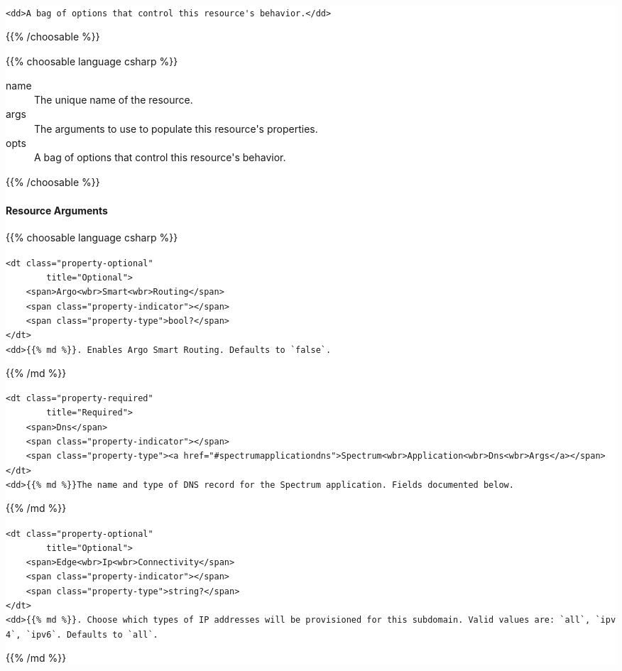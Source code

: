     <dd>A bag of options that control this resource's behavior.</dd>
</dl>

{{% /choosable %}}

{{% choosable language csharp %}}

<dl class="resources-properties">
    <dt class="property-required" title="Required">
        <span>name</span>
        <span class="property-indicator"></span>
    </dt>
    <dd>The unique name of the resource.</dd>
    <dt class="property-optional" title="Optional">
        <span>args</span>
        <span class="property-indicator"></span>
    </dt>
    <dd>The arguments to use to populate this resource's properties.</dd>
    <dt class="property-optional" title="Optional">
        <span>opts</span>
        <span class="property-indicator"></span>
    </dt>
    <dd>A bag of options that control this resource's behavior.</dd>
</dl>

{{% /choosable %}}

#### Resource Arguments




{{% choosable language csharp %}}
<dl class="resources-properties">

    <dt class="property-optional"
            title="Optional">
        <span>Argo<wbr>Smart<wbr>Routing</span>
        <span class="property-indicator"></span>
        <span class="property-type">bool?</span>
    </dt>
    <dd>{{% md %}}. Enables Argo Smart Routing. Defaults to `false`.
{{% /md %}}</dd>

    <dt class="property-required"
            title="Required">
        <span>Dns</span>
        <span class="property-indicator"></span>
        <span class="property-type"><a href="#spectrumapplicationdns">Spectrum<wbr>Application<wbr>Dns<wbr>Args</a></span>
    </dt>
    <dd>{{% md %}}The name and type of DNS record for the Spectrum application. Fields documented below.
{{% /md %}}</dd>

    <dt class="property-optional"
            title="Optional">
        <span>Edge<wbr>Ip<wbr>Connectivity</span>
        <span class="property-indicator"></span>
        <span class="property-type">string?</span>
    </dt>
    <dd>{{% md %}}. Choose which types of IP addresses will be provisioned for this subdomain. Valid values are: `all`, `ipv4`, `ipv6`. Defaults to `all`.
{{% /md %}}</dd>

